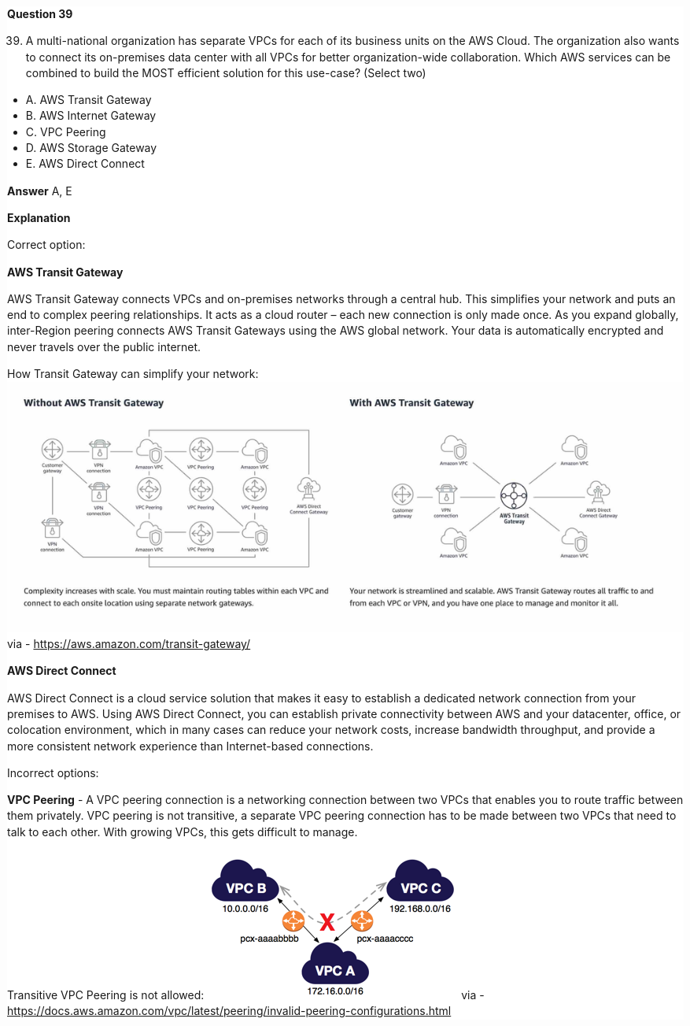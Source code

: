 **Question 39**

39. A multi-national organization has separate VPCs for each of its business units on the AWS Cloud. The organization also wants to connect its on-premises data center with all VPCs for better organization-wide collaboration. Which AWS services can be combined to build the MOST efficient solution for this use-case? (Select two)
*  A. AWS Transit Gateway
*  B. AWS Internet Gateway
*  C. VPC Peering
*  D. AWS Storage Gateway
*  E. AWS Direct Connect

**Answer** A, E

**Explanation**
<div data-purpose="safely-set-inner-html:rich-text-viewer:html" id="question-explanation" class="rt-scaffolding">
 <p>Correct option:</p>
 <p><strong>AWS Transit Gateway</strong></p>
 <p>AWS Transit Gateway connects VPCs and on-premises networks through a central hub. This simplifies your network and puts an end to complex peering relationships. It acts as a cloud router – each new connection is only made once. As you expand globally, inter-Region peering connects AWS Transit Gateways using the AWS global network. Your data is automatically encrypted and never travels over the public internet.</p>
 <p>How Transit Gateway can simplify your network: <img src="https://github.com/robertoplatz/aws_certified_practitioner_exam/blob/main/Udemy/questions/images4/pt4-q17-i1.jpg?raw=true"> via - <a href="https://aws.amazon.com/transit-gateway/">https://aws.amazon.com/transit-gateway/</a></p>
 <p><strong>AWS Direct Connect</strong></p>
 <p>AWS Direct Connect is a cloud service solution that makes it easy to establish a dedicated network connection from your premises to AWS. Using AWS Direct Connect, you can establish private connectivity between AWS and your datacenter, office, or colocation environment, which in many cases can reduce your network costs, increase bandwidth throughput, and provide a more consistent network experience than Internet-based connections.</p>
 <p>Incorrect options:</p>
 <p><strong>VPC Peering</strong> - A VPC peering connection is a networking connection between two VPCs that enables you to route traffic between them privately. VPC peering is not transitive, a separate VPC peering connection has to be made between two VPCs that need to talk to each other. With growing VPCs, this gets difficult to manage.</p>
 <p>Transitive VPC Peering is not allowed: <img src="https://github.com/robertoplatz/aws_certified_practitioner_exam/blob/main/Udemy/questions/images4/transitive-peering-diagram.png?raw=true"> via - <a href="https://docs.aws.amazon.com/vpc/latest/peering/invalid-peering-configurations.html">https://docs.aws.amazon.com/vpc/latest/peering/invalid-peering-configurations.html</a></p>